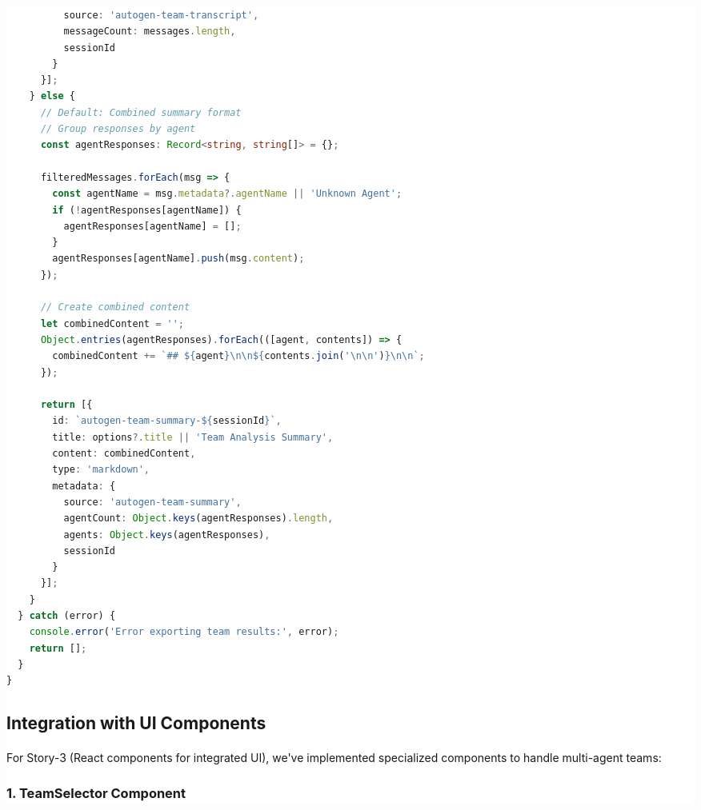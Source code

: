 ```typescript
          source: 'autogen-team-transcript',
          messageCount: messages.length,
          sessionId
        }
      }];
    } else {
      // Default: Combined summary format
      // Group responses by agent
      const agentResponses: Record<string, string[]> = {};
      
      filteredMessages.forEach(msg => {
        const agentName = msg.metadata?.agentName || 'Unknown Agent';
        if (!agentResponses[agentName]) {
          agentResponses[agentName] = [];
        }
        agentResponses[agentName].push(msg.content);
      });
      
      // Create combined content
      let combinedContent = '';
      Object.entries(agentResponses).forEach(([agent, contents]) => {
        combinedContent += `## ${agent}\n\n${contents.join('\n\n')}\n\n`;
      });
      
      return [{
        id: `autogen-team-summary-${sessionId}`,
        title: options?.title || 'Team Analysis Summary',
        content: combinedContent,
        type: 'markdown',
        metadata: {
          source: 'autogen-team-summary',
          agentCount: Object.keys(agentResponses).length,
          agents: Object.keys(agentResponses),
          sessionId
        }
      }];
    }
  } catch (error) {
    console.error('Error exporting team results:', error);
    return [];
  }
}
```

## Integration with UI Components

For Story-3 (React components for integrated UI), we've implemented specialized components to handle multi-agent teams:

### 1. TeamSelector Component
